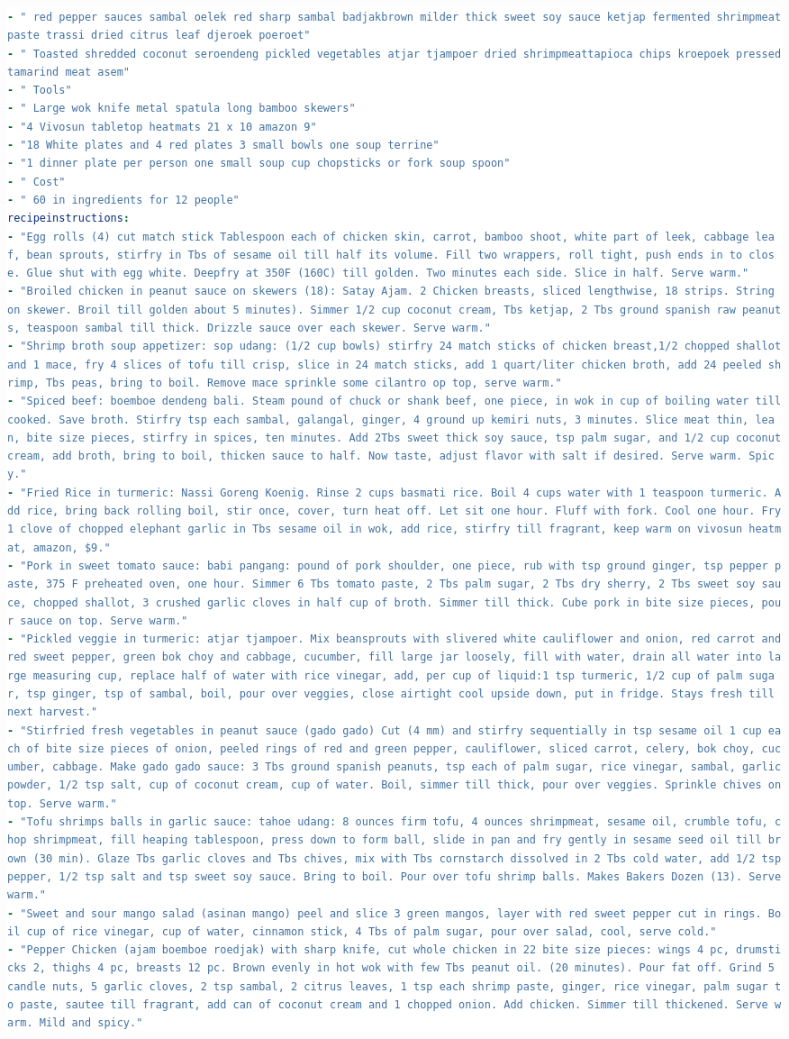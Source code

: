 ```yaml
- " red pepper sauces sambal oelek red sharp sambal badjakbrown milder thick sweet soy sauce ketjap fermented shrimpmeat paste trassi dried citrus leaf djeroek poeroet"
- " Toasted shredded coconut seroendeng pickled vegetables atjar tjampoer dried shrimpmeattapioca chips kroepoek pressed tamarind meat asem"
- " Tools"
- " Large wok knife metal spatula long bamboo skewers"
- "4 Vivosun tabletop heatmats 21 x 10 amazon 9"
- "18 White plates and 4 red plates 3 small bowls one soup terrine"
- "1 dinner plate per person one small soup cup chopsticks or fork soup spoon"
- " Cost"
- " 60 in ingredients for 12 people"
recipeinstructions:
- "Egg rolls (4) cut match stick Tablespoon each of chicken skin, carrot, bamboo shoot, white part of leek, cabbage leaf, bean sprouts, stirfry in Tbs of sesame oil till half its volume. Fill two wrappers, roll tight, push ends in to close. Glue shut with egg white. Deepfry at 350F (160C) till golden. Two minutes each side. Slice in half. Serve warm."
- "Broiled chicken in peanut sauce on skewers (18): Satay Ajam. 2 Chicken breasts, sliced lengthwise, 18 strips. String on skewer. Broil till golden about 5 minutes). Simmer 1/2 cup coconut cream, Tbs ketjap, 2 Tbs ground spanish raw peanuts, teaspoon sambal till thick. Drizzle sauce over each skewer. Serve warm."
- "Shrimp broth soup appetizer: sop udang: (1/2 cup bowls) stirfry 24 match sticks of chicken breast,1/2 chopped shallot and 1 mace, fry 4 slices of tofu till crisp, slice in 24 match sticks, add 1 quart/liter chicken broth, add 24 peeled shrimp, Tbs peas, bring to boil. Remove mace sprinkle some cilantro op top, serve warm."
- "Spiced beef: boemboe dendeng bali. Steam pound of chuck or shank beef, one piece, in wok in cup of boiling water till cooked. Save broth. Stirfry tsp each sambal, galangal, ginger, 4 ground up kemiri nuts, 3 minutes. Slice meat thin, lean, bite size pieces, stirfry in spices, ten minutes. Add 2Tbs sweet thick soy sauce, tsp palm sugar, and 1/2 cup coconut cream, add broth, bring to boil, thicken sauce to half. Now taste, adjust flavor with salt if desired. Serve warm. Spicy."
- "Fried Rice in turmeric: Nassi Goreng Koenig. Rinse 2 cups basmati rice. Boil 4 cups water with 1 teaspoon turmeric. Add rice, bring back rolling boil, stir once, cover, turn heat off. Let sit one hour. Fluff with fork. Cool one hour. Fry 1 clove of chopped elephant garlic in Tbs sesame oil in wok, add rice, stirfry till fragrant, keep warm on vivosun heatmat, amazon, $9."
- "Pork in sweet tomato sauce: babi pangang: pound of pork shoulder, one piece, rub with tsp ground ginger, tsp pepper paste, 375 F preheated oven, one hour. Simmer 6 Tbs tomato paste, 2 Tbs palm sugar, 2 Tbs dry sherry, 2 Tbs sweet soy sauce, chopped shallot, 3 crushed garlic cloves in half cup of broth. Simmer till thick. Cube pork in bite size pieces, pour sauce on top. Serve warm."
- "Pickled veggie in turmeric: atjar tjampoer. Mix beansprouts with slivered white cauliflower and onion, red carrot and red sweet pepper, green bok choy and cabbage, cucumber, fill large jar loosely, fill with water, drain all water into large measuring cup, replace half of water with rice vinegar, add, per cup of liquid:1 tsp turmeric, 1/2 cup of palm sugar, tsp ginger, tsp of sambal, boil, pour over veggies, close airtight cool upside down, put in fridge. Stays fresh till next harvest."
- "Stirfried fresh vegetables in peanut sauce (gado gado) Cut (4 mm) and stirfry sequentially in tsp sesame oil 1 cup each of bite size pieces of onion, peeled rings of red and green pepper, cauliflower, sliced carrot, celery, bok choy, cucumber, cabbage. Make gado gado sauce: 3 Tbs ground spanish peanuts, tsp each of palm sugar, rice vinegar, sambal, garlic powder, 1/2 tsp salt, cup of coconut cream, cup of water. Boil, simmer till thick, pour over veggies. Sprinkle chives on top. Serve warm."
- "Tofu shrimps balls in garlic sauce: tahoe udang: 8 ounces firm tofu, 4 ounces shrimpmeat, sesame oil, crumble tofu, chop shrimpmeat, fill heaping tablespoon, press down to form ball, slide in pan and fry gently in sesame seed oil till brown (30 min). Glaze Tbs garlic cloves and Tbs chives, mix with Tbs cornstarch dissolved in 2 Tbs cold water, add 1/2 tsp pepper, 1/2 tsp salt and tsp sweet soy sauce. Bring to boil. Pour over tofu shrimp balls. Makes Bakers Dozen (13). Serve warm."
- "Sweet and sour mango salad (asinan mango) peel and slice 3 green mangos, layer with red sweet pepper cut in rings. Boil cup of rice vinegar, cup of water, cinnamon stick, 4 Tbs of palm sugar, pour over salad, cool, serve cold."
- "Pepper Chicken (ajam boemboe roedjak) with sharp knife, cut whole chicken in 22 bite size pieces: wings 4 pc, drumsticks 2, thighs 4 pc, breasts 12 pc. Brown evenly in hot wok with few Tbs peanut oil. (20 minutes). Pour fat off. Grind 5 candle nuts, 5 garlic cloves, 2 tsp sambal, 2 citrus leaves, 1 tsp each shrimp paste, ginger, rice vinegar, palm sugar to paste, sautee till fragrant, add can of coconut cream and 1 chopped onion. Add chicken. Simmer till thickened. Serve warm. Mild and spicy."
```
